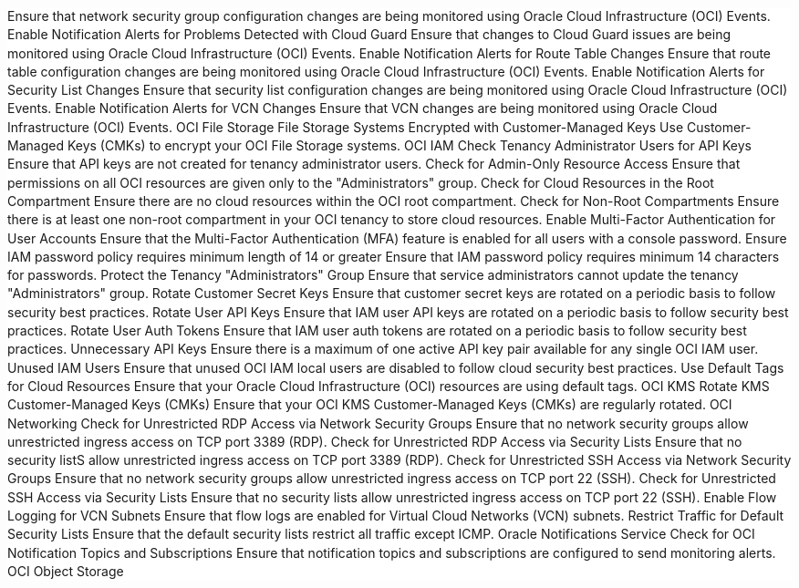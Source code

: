 Ensure that network security group configuration changes are being monitored using Oracle Cloud Infrastructure (OCI) Events.
Enable Notification Alerts for Problems Detected with Cloud Guard
Ensure that changes to Cloud Guard issues are being monitored using Oracle Cloud Infrastructure (OCI) Events.
Enable Notification Alerts for Route Table Changes
Ensure that route table configuration changes are being monitored using Oracle Cloud Infrastructure (OCI) Events.
Enable Notification Alerts for Security List Changes
Ensure that security list configuration changes are being monitored using Oracle Cloud Infrastructure (OCI) Events.
Enable Notification Alerts for VCN Changes
Ensure that VCN changes are being monitored using Oracle Cloud Infrastructure (OCI) Events.
OCI File Storage
File Storage Systems Encrypted with Customer-Managed Keys
Use Customer-Managed Keys (CMKs) to encrypt your OCI File Storage systems.
OCI IAM
Check Tenancy Administrator Users for API Keys
Ensure that API keys are not created for tenancy administrator users.
Check for Admin-Only Resource Access
Ensure that permissions on all OCI resources are given only to the "Administrators" group.
Check for Cloud Resources in the Root Compartment
Ensure there are no cloud resources within the OCI root compartment.
Check for Non-Root Compartments
Ensure there is at least one non-root compartment in your OCI tenancy to store cloud resources.
Enable Multi-Factor Authentication for User Accounts
Ensure that the Multi-Factor Authentication (MFA) feature is enabled for all users with a console password.
Ensure IAM password policy requires minimum length of 14 or greater
Ensure that IAM password policy requires minimum 14 characters for passwords.
Protect the Tenancy "Administrators" Group
Ensure that service administrators cannot update the tenancy "Administrators" group.
Rotate Customer Secret Keys
Ensure that customer secret keys are rotated on a periodic basis to follow security best practices.
Rotate User API Keys
Ensure that IAM user API keys are rotated on a periodic basis to follow security best practices.
Rotate User Auth Tokens
Ensure that IAM user auth tokens are rotated on a periodic basis to follow security best practices.
Unnecessary API Keys
Ensure there is a maximum of one active API key pair available for any single OCI IAM user.
Unused IAM Users
Ensure that unused OCI IAM local users are disabled to follow cloud security best practices.
Use Default Tags for Cloud Resources
Ensure that your Oracle Cloud Infrastructure (OCI) resources are using default tags.
OCI KMS
Rotate KMS Customer-Managed Keys (CMKs)
Ensure that your OCI KMS Customer-Managed Keys (CMKs) are regularly rotated.
OCI Networking
Check for Unrestricted RDP Access via Network Security Groups
Ensure that no network security groups allow unrestricted ingress access on TCP port 3389 (RDP).
Check for Unrestricted RDP Access via Security Lists
Ensure that no security listS allow unrestricted ingress access on TCP port 3389 (RDP).
Check for Unrestricted SSH Access via Network Security Groups
Ensure that no network security groups allow unrestricted ingress access on TCP port 22 (SSH).
Check for Unrestricted SSH Access via Security Lists
Ensure that no security lists allow unrestricted ingress access on TCP port 22 (SSH).
Enable Flow Logging for VCN Subnets
Ensure that flow logs are enabled for Virtual Cloud Networks (VCN) subnets.
Restrict Traffic for Default Security Lists
Ensure that the default security lists restrict all traffic except ICMP.
Oracle Notifications Service
Check for OCI Notification Topics and Subscriptions
Ensure that notification topics and subscriptions are configured to send monitoring alerts.
OCI Object Storage